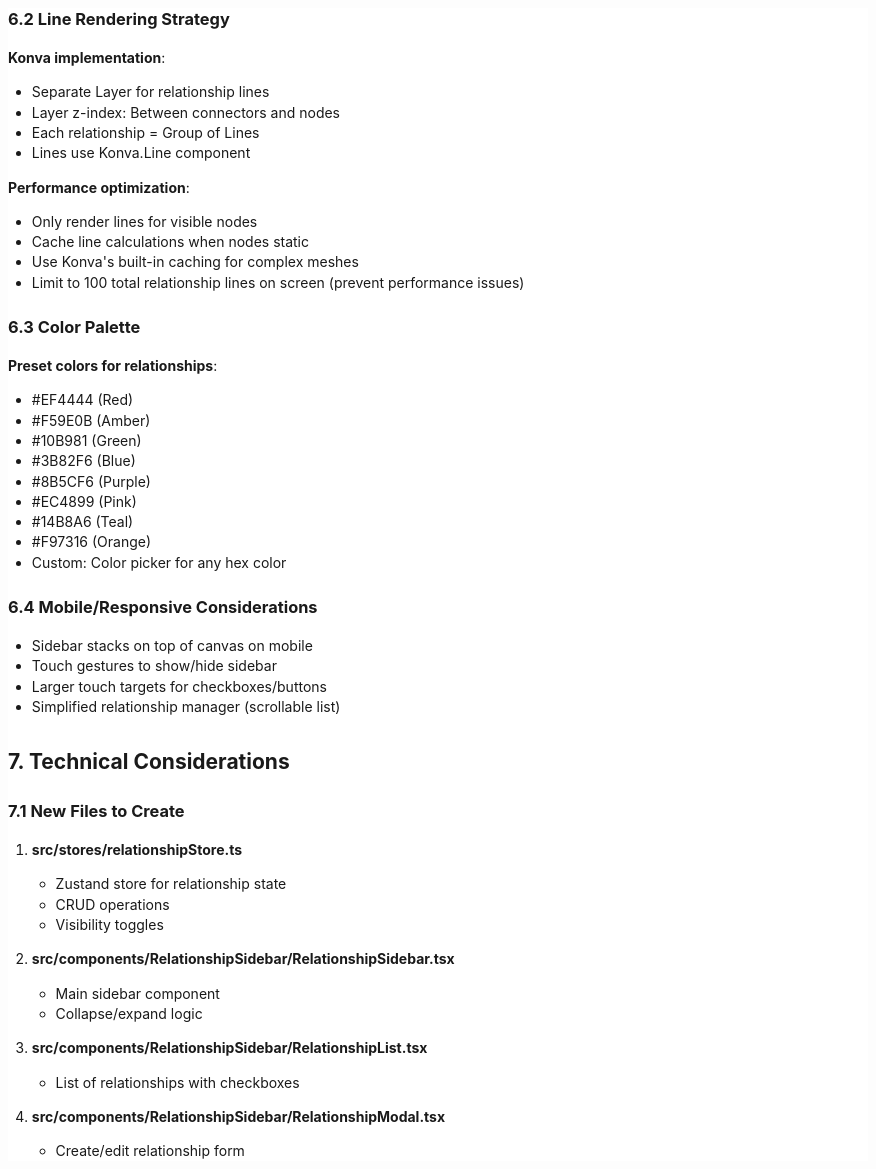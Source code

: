### 6.2 Line Rendering Strategy

**Konva implementation**:
- Separate Layer for relationship lines
- Layer z-index: Between connectors and nodes
- Each relationship = Group of Lines
- Lines use Konva.Line component

**Performance optimization**:
- Only render lines for visible nodes
- Cache line calculations when nodes static
- Use Konva's built-in caching for complex meshes
- Limit to 100 total relationship lines on screen (prevent performance issues)

### 6.3 Color Palette

**Preset colors for relationships**:
- #EF4444 (Red)
- #F59E0B (Amber)
- #10B981 (Green)
- #3B82F6 (Blue)
- #8B5CF6 (Purple)
- #EC4899 (Pink)
- #14B8A6 (Teal)
- #F97316 (Orange)
- Custom: Color picker for any hex color

### 6.4 Mobile/Responsive Considerations

- Sidebar stacks on top of canvas on mobile
- Touch gestures to show/hide sidebar
- Larger touch targets for checkboxes/buttons
- Simplified relationship manager (scrollable list)

## 7. Technical Considerations

### 7.1 New Files to Create

1. **src/stores/relationshipStore.ts**
   - Zustand store for relationship state
   - CRUD operations
   - Visibility toggles

2. **src/components/RelationshipSidebar/RelationshipSidebar.tsx**
   - Main sidebar component
   - Collapse/expand logic

3. **src/components/RelationshipSidebar/RelationshipList.tsx**
   - List of relationships with checkboxes

4. **src/components/RelationshipSidebar/RelationshipModal.tsx**
   - Create/edit relationship form
